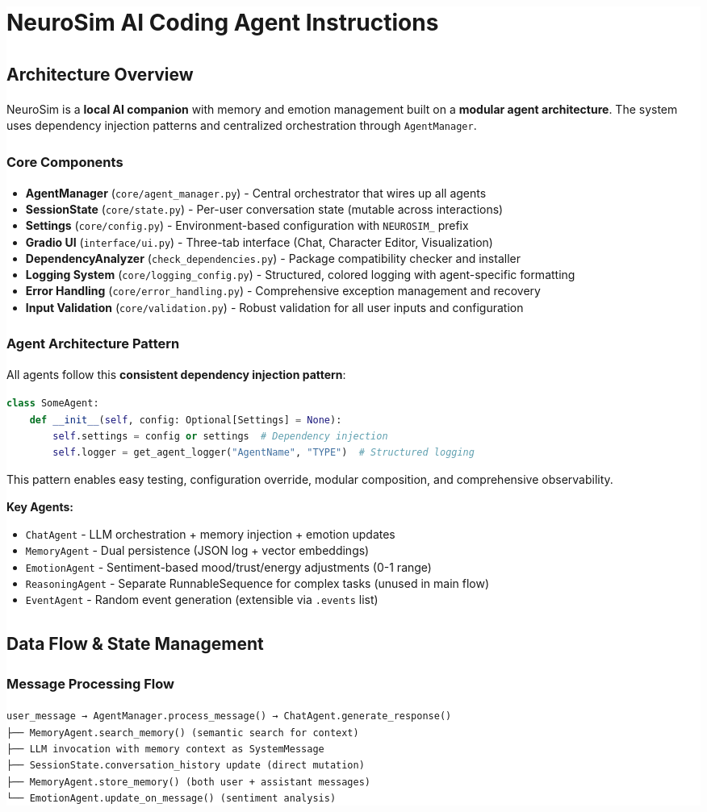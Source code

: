 # NeuroSim AI Coding Agent Instructions

## Architecture Overview

NeuroSim is a **local AI companion** with memory and emotion management built on a **modular agent architecture**. The system uses dependency injection patterns and centralized orchestration through `AgentManager`.

### Core Components
- **AgentManager** (`core/agent_manager.py`) - Central orchestrator that wires up all agents
- **SessionState** (`core/state.py`) - Per-user conversation state (mutable across interactions)  
- **Settings** (`core/config.py`) - Environment-based configuration with `NEUROSIM_` prefix
- **Gradio UI** (`interface/ui.py`) - Three-tab interface (Chat, Character Editor, Visualization)
- **DependencyAnalyzer** (`check_dependencies.py`) - Package compatibility checker and installer
- **Logging System** (`core/logging_config.py`) - Structured, colored logging with agent-specific formatting
- **Error Handling** (`core/error_handling.py`) - Comprehensive exception management and recovery
- **Input Validation** (`core/validation.py`) - Robust validation for all user inputs and configuration

### Agent Architecture Pattern
All agents follow this **consistent dependency injection pattern**:
```python
class SomeAgent:
    def __init__(self, config: Optional[Settings] = None):
        self.settings = config or settings  # Dependency injection
        self.logger = get_agent_logger("AgentName", "TYPE")  # Structured logging
```
This pattern enables easy testing, configuration override, modular composition, and comprehensive observability.

**Key Agents:**
- `ChatAgent` - LLM orchestration + memory injection + emotion updates
- `MemoryAgent` - Dual persistence (JSON log + vector embeddings)
- `EmotionAgent` - Sentiment-based mood/trust/energy adjustments (0-1 range)
- `ReasoningAgent` - Separate RunnableSequence for complex tasks (unused in main flow)
- `EventAgent` - Random event generation (extensible via `.events` list)

## Data Flow & State Management

### Message Processing Flow
```
user_message → AgentManager.process_message() → ChatAgent.generate_response()
├── MemoryAgent.search_memory() (semantic search for context)
├── LLM invocation with memory context as SystemMessage  
├── SessionState.conversation_history update (direct mutation)
├── MemoryAgent.store_memory() (both user + assistant messages)
└── EmotionAgent.update_on_message() (sentiment analysis)
```
